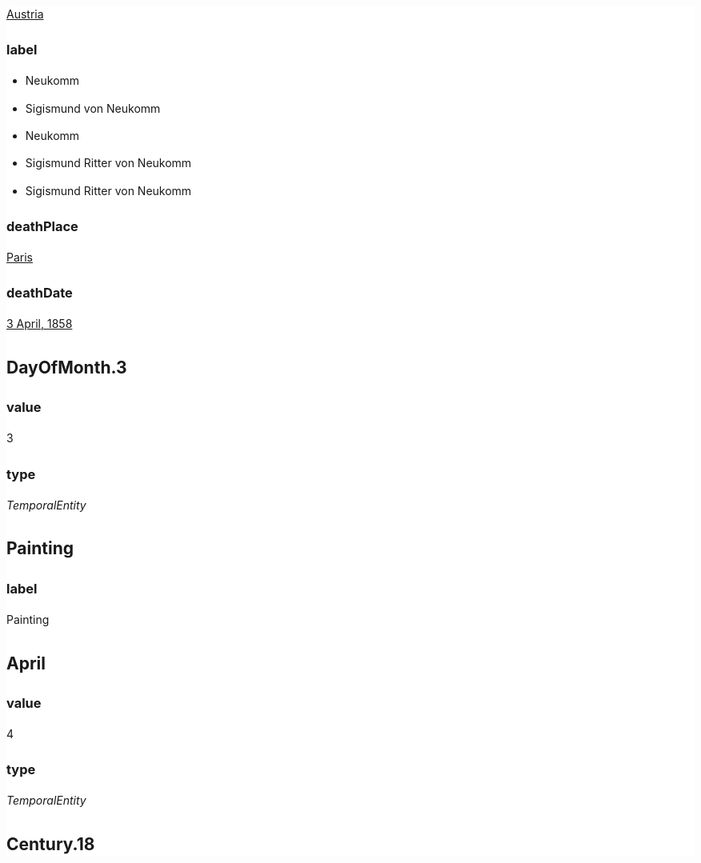 
[Austria](#Austria)

### label

 - Neukomm

 - Sigismund von Neukomm

 - Neukomm

 - Sigismund Ritter von Neukomm

 - Sigismund Ritter von Neukomm

### deathPlace


[Paris](#Paris)

### deathDate


[3 April, 1858](#3-April-1858)

## DayOfMonth.3

### value


3

### type


*TemporalEntity*

## Painting

### label


Painting

## April

### value


4

### type


*TemporalEntity*

## Century.18
